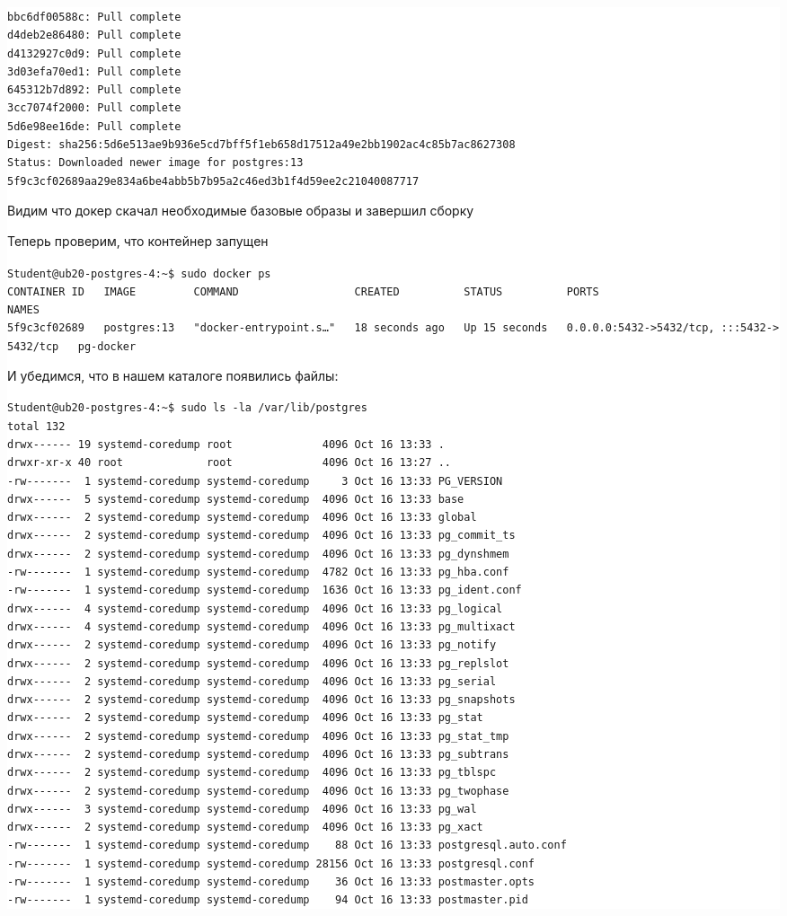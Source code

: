 ```
bbc6df00588c: Pull complete
d4deb2e86480: Pull complete
d4132927c0d9: Pull complete
3d03efa70ed1: Pull complete
645312b7d892: Pull complete
3cc7074f2000: Pull complete
5d6e98ee16de: Pull complete
Digest: sha256:5d6e513ae9b936e5cd7bff5f1eb658d17512a49e2bb1902ac4c85b7ac8627308
Status: Downloaded newer image for postgres:13
5f9c3cf02689aa29e834a6be4abb5b7b95a2c46ed3b1f4d59ee2c21040087717

```
Видим что докер скачал необходимые базовые образы и завершил сборку

Теперь проверим, что контейнер запущен
```
Student@ub20-postgres-4:~$ sudo docker ps
CONTAINER ID   IMAGE         COMMAND                  CREATED          STATUS          PORTS                                       NAMES
5f9c3cf02689   postgres:13   "docker-entrypoint.s…"   18 seconds ago   Up 15 seconds   0.0.0.0:5432->5432/tcp, :::5432->5432/tcp   pg-docker
```
И убедимся, что в нашем каталоге появились файлы:
```
Student@ub20-postgres-4:~$ sudo ls -la /var/lib/postgres
total 132
drwx------ 19 systemd-coredump root              4096 Oct 16 13:33 .
drwxr-xr-x 40 root             root              4096 Oct 16 13:27 ..
-rw-------  1 systemd-coredump systemd-coredump     3 Oct 16 13:33 PG_VERSION
drwx------  5 systemd-coredump systemd-coredump  4096 Oct 16 13:33 base
drwx------  2 systemd-coredump systemd-coredump  4096 Oct 16 13:33 global
drwx------  2 systemd-coredump systemd-coredump  4096 Oct 16 13:33 pg_commit_ts
drwx------  2 systemd-coredump systemd-coredump  4096 Oct 16 13:33 pg_dynshmem
-rw-------  1 systemd-coredump systemd-coredump  4782 Oct 16 13:33 pg_hba.conf
-rw-------  1 systemd-coredump systemd-coredump  1636 Oct 16 13:33 pg_ident.conf
drwx------  4 systemd-coredump systemd-coredump  4096 Oct 16 13:33 pg_logical
drwx------  4 systemd-coredump systemd-coredump  4096 Oct 16 13:33 pg_multixact
drwx------  2 systemd-coredump systemd-coredump  4096 Oct 16 13:33 pg_notify
drwx------  2 systemd-coredump systemd-coredump  4096 Oct 16 13:33 pg_replslot
drwx------  2 systemd-coredump systemd-coredump  4096 Oct 16 13:33 pg_serial
drwx------  2 systemd-coredump systemd-coredump  4096 Oct 16 13:33 pg_snapshots
drwx------  2 systemd-coredump systemd-coredump  4096 Oct 16 13:33 pg_stat
drwx------  2 systemd-coredump systemd-coredump  4096 Oct 16 13:33 pg_stat_tmp
drwx------  2 systemd-coredump systemd-coredump  4096 Oct 16 13:33 pg_subtrans
drwx------  2 systemd-coredump systemd-coredump  4096 Oct 16 13:33 pg_tblspc
drwx------  2 systemd-coredump systemd-coredump  4096 Oct 16 13:33 pg_twophase
drwx------  3 systemd-coredump systemd-coredump  4096 Oct 16 13:33 pg_wal
drwx------  2 systemd-coredump systemd-coredump  4096 Oct 16 13:33 pg_xact
-rw-------  1 systemd-coredump systemd-coredump    88 Oct 16 13:33 postgresql.auto.conf
-rw-------  1 systemd-coredump systemd-coredump 28156 Oct 16 13:33 postgresql.conf
-rw-------  1 systemd-coredump systemd-coredump    36 Oct 16 13:33 postmaster.opts
-rw-------  1 systemd-coredump systemd-coredump    94 Oct 16 13:33 postmaster.pid

```
